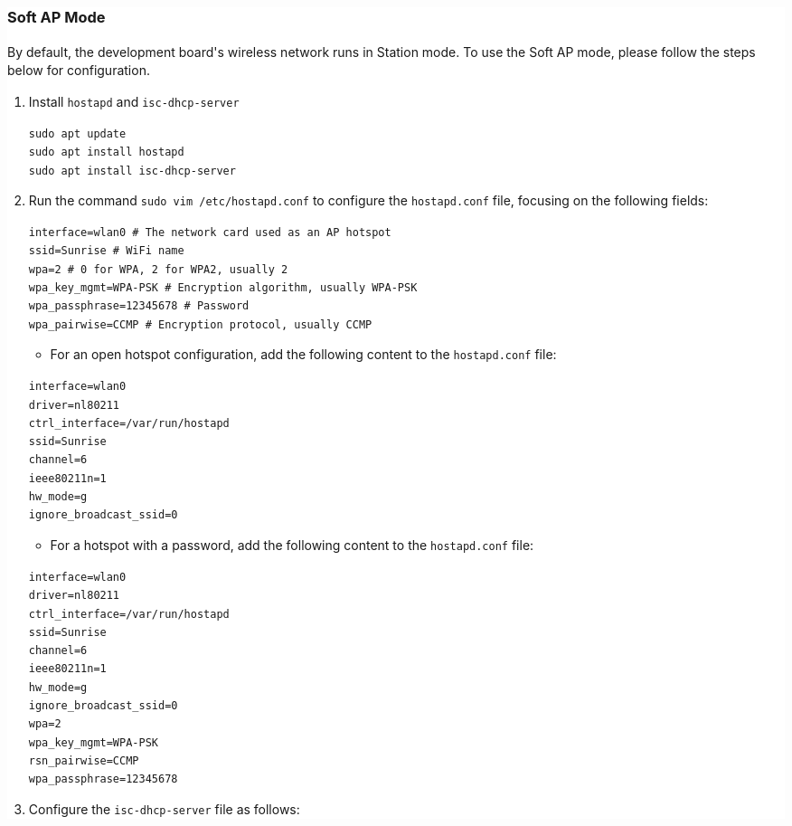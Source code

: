 ### Soft AP Mode

By default, the development board's wireless network runs in Station mode. To use the Soft AP mode, please follow the steps below for configuration.

1. Install `hostapd` and `isc-dhcp-server`

    ```shell
    sudo apt update
    sudo apt install hostapd
    sudo apt install isc-dhcp-server
    ```

2. Run the command `sudo vim /etc/hostapd.conf` to configure the `hostapd.conf` file, focusing on the following fields:

    ```shell
    interface=wlan0 # The network card used as an AP hotspot
    ssid=Sunrise # WiFi name
    wpa=2 # 0 for WPA, 2 for WPA2, usually 2
    wpa_key_mgmt=WPA-PSK # Encryption algorithm, usually WPA-PSK
    wpa_passphrase=12345678 # Password
    wpa_pairwise=CCMP # Encryption protocol, usually CCMP
    ```

    - For an open hotspot configuration, add the following content to the `hostapd.conf` file:

    ```shell
    interface=wlan0
    driver=nl80211
    ctrl_interface=/var/run/hostapd
    ssid=Sunrise
    channel=6
    ieee80211n=1
    hw_mode=g
    ignore_broadcast_ssid=0
    ```

    - For a hotspot with a password, add the following content to the `hostapd.conf` file:

    ```shell
    interface=wlan0
    driver=nl80211
    ctrl_interface=/var/run/hostapd
    ssid=Sunrise
    channel=6
    ieee80211n=1
    hw_mode=g
    ignore_broadcast_ssid=0
    wpa=2
    wpa_key_mgmt=WPA-PSK
    rsn_pairwise=CCMP
    wpa_passphrase=12345678
    ```
3. Configure the `isc-dhcp-server` file as follows:
